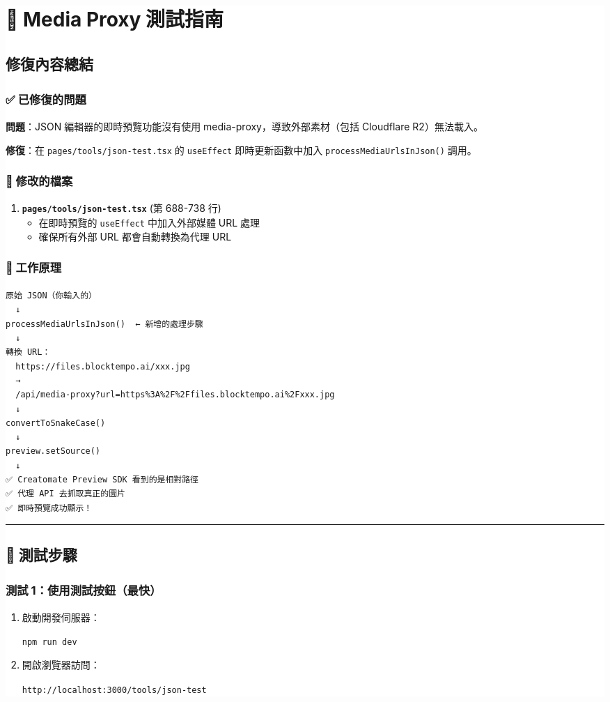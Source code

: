 # 🧪 Media Proxy 測試指南

## 修復內容總結

### ✅ 已修復的問題

**問題**：JSON 編輯器的即時預覽功能沒有使用 media-proxy，導致外部素材（包括 Cloudflare R2）無法載入。

**修復**：在 `pages/tools/json-test.tsx` 的 `useEffect` 即時更新函數中加入 `processMediaUrlsInJson()` 調用。

### 📝 修改的檔案

1. **`pages/tools/json-test.tsx`** (第 688-738 行)
   - 在即時預覽的 `useEffect` 中加入外部媒體 URL 處理
   - 確保所有外部 URL 都會自動轉換為代理 URL

### 🔧 工作原理

```
原始 JSON（你輸入的）
  ↓
processMediaUrlsInJson()  ← 新增的處理步驟
  ↓
轉換 URL：
  https://files.blocktempo.ai/xxx.jpg
  →
  /api/media-proxy?url=https%3A%2F%2Ffiles.blocktempo.ai%2Fxxx.jpg
  ↓
convertToSnakeCase()
  ↓
preview.setSource()
  ↓
✅ Creatomate Preview SDK 看到的是相對路徑
✅ 代理 API 去抓取真正的圖片
✅ 即時預覽成功顯示！
```

---

## 🚀 測試步驟

### 測試 1：使用測試按鈕（最快）

1. 啟動開發伺服器：
   ```bash
   npm run dev
   ```

2. 開啟瀏覽器訪問：
   ```
   http://localhost:3000/tools/json-test
   ```
